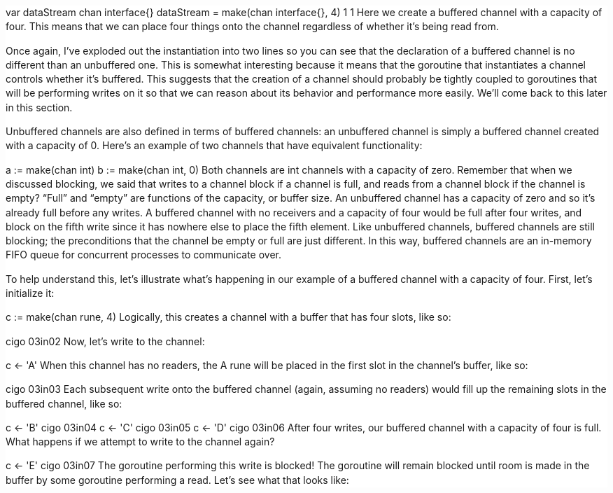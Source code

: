 var dataStream chan interface{}
dataStream = make(chan interface{}, 4) 1
1
Here we create a buffered channel with a capacity of four. This means that we can place four things onto the channel regardless of whether it’s being read from.

Once again, I’ve exploded out the instantiation into two lines so you can see that the declaration of a buffered channel is no different than an unbuffered one. This is somewhat interesting because it means that the goroutine that instantiates a channel controls whether it’s buffered. This suggests that the creation of a channel should probably be tightly coupled to goroutines that will be performing writes on it so that we can reason about its behavior and performance more easily. We’ll come back to this later in this section.

Unbuffered channels are also defined in terms of buffered channels: an unbuffered channel is simply a buffered channel created with a capacity of 0. Here’s an example of two channels that have equivalent functionality:

a := make(chan int)
b := make(chan int, 0)
Both channels are int channels with a capacity of zero. Remember that when we discussed blocking, we said that writes to a channel block if a channel is full, and reads from a channel block if the channel is empty? “Full” and “empty” are functions of the capacity, or buffer size. An unbuffered channel has a capacity of zero and so it’s already full before any writes. A buffered channel with no receivers and a capacity of four would be full after four writes, and block on the fifth write since it has nowhere else to place the fifth element. Like unbuffered channels, buffered channels are still blocking; the preconditions that the channel be empty or full are just different. In this way, buffered channels are an in-memory FIFO queue for concurrent processes to communicate over.

To help understand this, let’s illustrate what’s happening in our example of a buffered channel with a capacity of four. First, let’s initialize it:

c := make(chan rune, 4)
Logically, this creates a channel with a buffer that has four slots, like so:

cigo 03in02
Now, let’s write to the channel:

c <- 'A'
When this channel has no readers, the A rune will be placed in the first slot in the channel’s buffer, like so:

cigo 03in03
Each subsequent write onto the buffered channel (again, assuming no readers) would fill up the remaining slots in the buffered channel, like so:

c <- 'B'
cigo 03in04
c <- 'C'
cigo 03in05
c <- 'D'
cigo 03in06
After four writes, our buffered channel with a capacity of four is full. What happens if we attempt to write to the channel again?

c <- 'E'
cigo 03in07
The goroutine performing this write is blocked! The goroutine will remain blocked until room is made in the buffer by some goroutine performing a read. Let’s see what that looks like:
